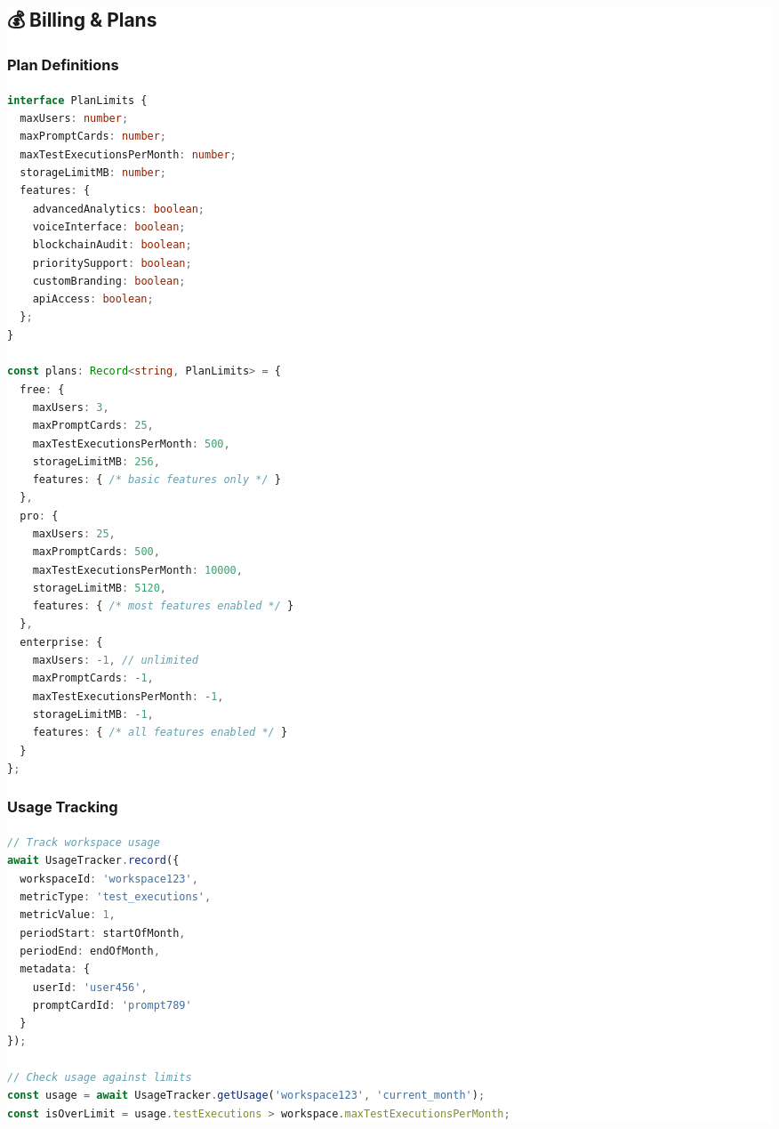 ## 💰 Billing & Plans

### Plan Definitions
```typescript
interface PlanLimits {
  maxUsers: number;
  maxPromptCards: number;
  maxTestExecutionsPerMonth: number;
  storageLimitMB: number;
  features: {
    advancedAnalytics: boolean;
    voiceInterface: boolean;
    blockchainAudit: boolean;
    prioritySupport: boolean;
    customBranding: boolean;
    apiAccess: boolean;
  };
}

const plans: Record<string, PlanLimits> = {
  free: {
    maxUsers: 3,
    maxPromptCards: 25,
    maxTestExecutionsPerMonth: 500,
    storageLimitMB: 256,
    features: { /* basic features only */ }
  },
  pro: {
    maxUsers: 25,
    maxPromptCards: 500,
    maxTestExecutionsPerMonth: 10000,
    storageLimitMB: 5120,
    features: { /* most features enabled */ }
  },
  enterprise: {
    maxUsers: -1, // unlimited
    maxPromptCards: -1,
    maxTestExecutionsPerMonth: -1,
    storageLimitMB: -1,
    features: { /* all features enabled */ }
  }
};
```

### Usage Tracking
```typescript
// Track workspace usage
await UsageTracker.record({
  workspaceId: 'workspace123',
  metricType: 'test_executions',
  metricValue: 1,
  periodStart: startOfMonth,
  periodEnd: endOfMonth,
  metadata: {
    userId: 'user456',
    promptCardId: 'prompt789'
  }
});

// Check usage against limits
const usage = await UsageTracker.getUsage('workspace123', 'current_month');
const isOverLimit = usage.testExecutions > workspace.maxTestExecutionsPerMonth;
```